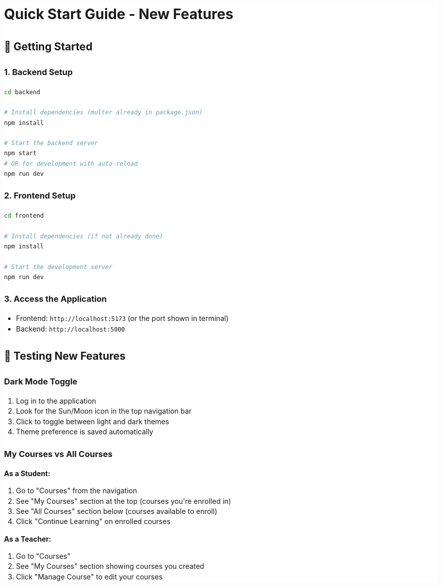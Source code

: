 # Quick Start Guide - New Features

## 🚀 Getting Started

### 1. Backend Setup
```bash
cd backend

# Install dependencies (multer already in package.json)
npm install

# Start the backend server
npm start
# OR for development with auto-reload
npm run dev
```

### 2. Frontend Setup
```bash
cd frontend

# Install dependencies (if not already done)
npm install

# Start the development server
npm run dev
```

### 3. Access the Application
- Frontend: `http://localhost:5173` (or the port shown in terminal)
- Backend: `http://localhost:5000`

## 🎯 Testing New Features

### Dark Mode Toggle
1. Log in to the application
2. Look for the Sun/Moon icon in the top navigation bar
3. Click to toggle between light and dark themes
4. Theme preference is saved automatically

### My Courses vs All Courses
**As a Student:**
1. Go to "Courses" from the navigation
2. See "My Courses" section at the top (courses you're enrolled in)
3. See "All Courses" section below (courses available to enroll)
4. Click "Continue Learning" on enrolled courses

**As a Teacher:**
1. Go to "Courses"
2. See "My Courses" section showing courses you created
3. Click "Manage Course" to edit your courses
